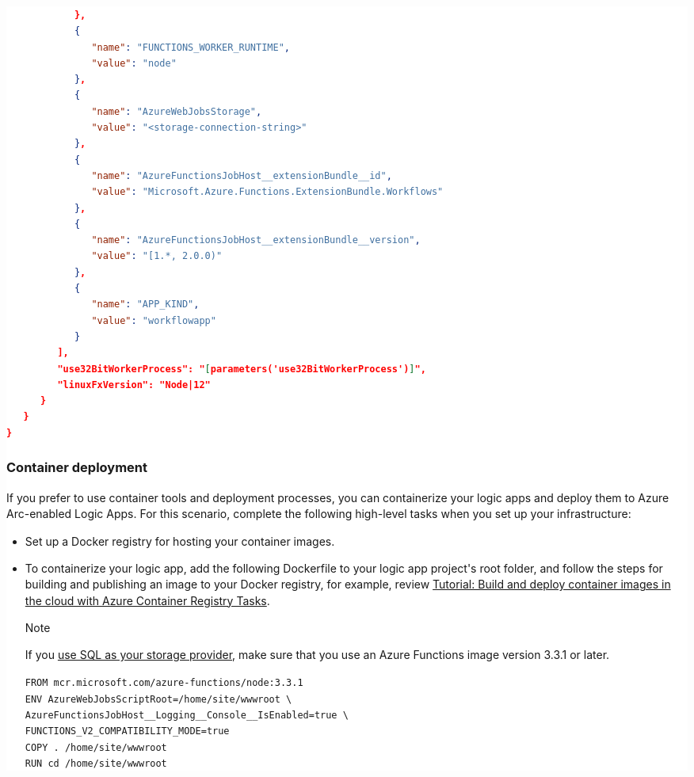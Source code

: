 ```json
            },
            {
               "name": "FUNCTIONS_WORKER_RUNTIME",
               "value": "node"
            },
            {
               "name": "AzureWebJobsStorage",
               "value": "<storage-connection-string>"
            },
            {
               "name": "AzureFunctionsJobHost__extensionBundle__id",
               "value": "Microsoft.Azure.Functions.ExtensionBundle.Workflows"
            },
            {
               "name": "AzureFunctionsJobHost__extensionBundle__version",
               "value": "[1.*, 2.0.0)"
            },
            {
               "name": "APP_KIND",
               "value": "workflowapp"
            }
         ],
         "use32BitWorkerProcess": "[parameters('use32BitWorkerProcess')]",
         "linuxFxVersion": "Node|12"
      }
   }
}
```

### Container deployment

If you prefer to use container tools and deployment processes, you can containerize your logic apps and deploy them to Azure Arc-enabled Logic Apps. For this scenario, complete the following high-level tasks when you set up your infrastructure:

- Set up a Docker registry for hosting your container images.

- To containerize your logic app, add the following Dockerfile to your logic app project's root folder, and follow the steps for building and publishing an image to your Docker registry, for example, review [Tutorial: Build and deploy container images in the cloud with Azure Container Registry Tasks](../container-registry/container-registry-tutorial-quick-task.md).

  > [!NOTE]
  > If you [use SQL as your storage provider](set-up-sql-db-storage-single-tenant-standard-workflows.md), make sure that you use an Azure Functions image version 3.3.1 or later.

  ```text
  FROM mcr.microsoft.com/azure-functions/node:3.3.1
  ENV AzureWebJobsScriptRoot=/home/site/wwwroot \
  AzureFunctionsJobHost__Logging__Console__IsEnabled=true \
  FUNCTIONS_V2_COMPATIBILITY_MODE=true
  COPY . /home/site/wwwroot
  RUN cd /home/site/wwwroot
  ```

